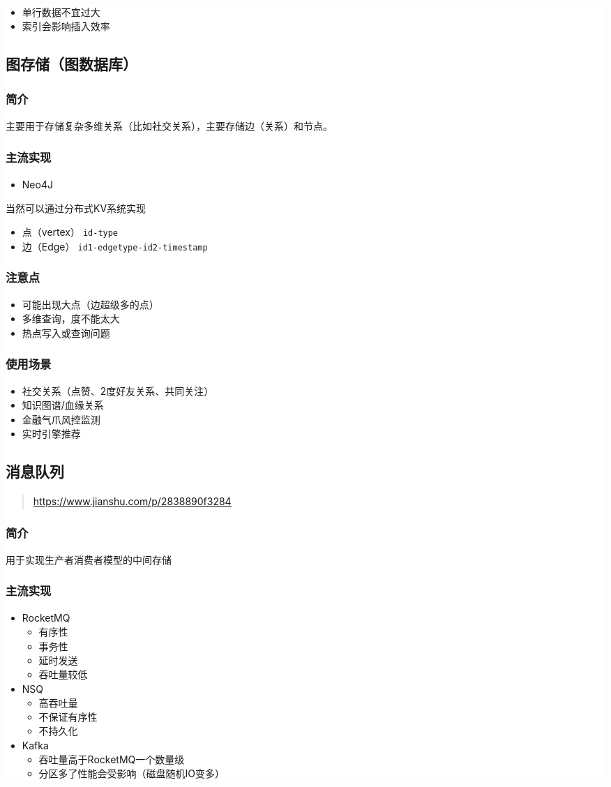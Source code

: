 * 单行数据不宜过大
* 索引会影响插入效率

## 图存储（图数据库）

### 简介

主要用于存储复杂多维关系（比如社交关系），主要存储边（关系）和节点。

### 主流实现

* Neo4J

当然可以通过分布式KV系统实现

* 点（vertex） `id-type`
* 边（Edge） `id1-edgetype-id2-timestamp`

### 注意点

* 可能出现大点（边超级多的点）
* 多维查询，度不能太大
* 热点写入或查询问题

### 使用场景

* 社交关系（点赞、2度好友关系、共同关注）
* 知识图谱/血缘关系
* 金融气爪风控监测
* 实时引擎推荐

## 消息队列

> https://www.jianshu.com/p/2838890f3284

### 简介

用于实现生产者消费者模型的中间存储

### 主流实现

* RocketMQ
    * 有序性
    * 事务性
    * 延时发送
    * 吞吐量较低
* NSQ
    * 高吞吐量
    * 不保证有序性
    * 不持久化
* Kafka
    * 吞吐量高于RocketMQ一个数量级
    * 分区多了性能会受影响（磁盘随机IO变多）
